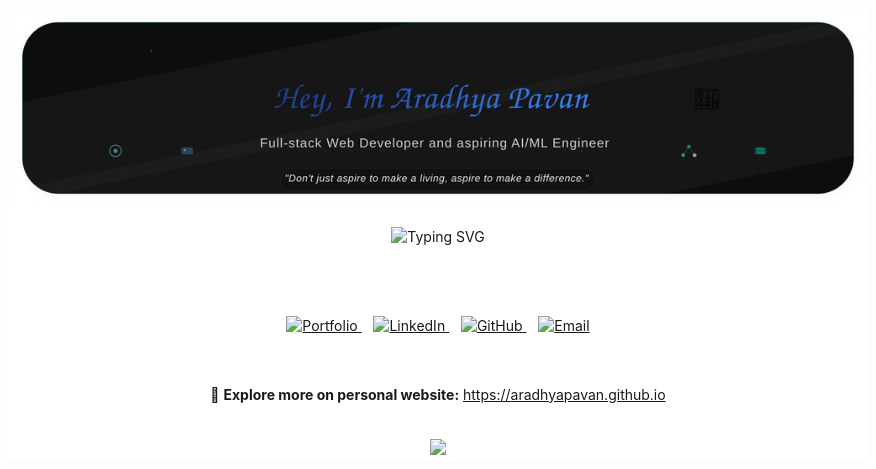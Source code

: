 <div align="center">

![Header](./header.svg)

<img src="https://readme-typing-svg.herokuapp.com?font=JetBrains+Mono&size=24&duration=3000&pause=1000&color=1e3a8a&center=true&vCenter=true&width=600&lines=Building+Intelligent+Systems+%F0%9F%A4%96;M.Tech+AIML+%7C+NLP+Specialization+%E2%9C%A8;Python+%E2%80%A2+Cloud+%E2%80%A2+Agentic+AI+%F0%9F%9A%80;Formula+1+Fan+%F0%9F%8F%8E%EF%B8%8F+%7C+Open+Source+%E2%9D%A4%EF%B8%8F" alt="Typing SVG" />



<br/><br/>

<p align="center">
<a href="https://aradhyapavan.github.io" target="_blank">
<img src="https://skillicons.dev/icons?i=vercel" width="50" height="50" alt="Portfolio" />
</a>
&nbsp;&nbsp;
<a href="https://linkedin.com/in/aradhyapavan" target="_blank">
<img src="https://skillicons.dev/icons?i=linkedin" width="50" height="50" alt="LinkedIn" />
</a>
&nbsp;&nbsp;
<a href="https://github.com/aradhyapavan" target="_blank">
<img src="https://skillicons.dev/icons?i=github" width="50" height="50" alt="GitHub" />
</a>
&nbsp;&nbsp;
<a href="mailto:aradhyapavan@gmail.com" target="_blank">
<img src="https://skillicons.dev/icons?i=gmail" width="50" height="50" alt="Email" />
</a>
</p>

<br/>

<p align="center">
🚀 <strong>Explore more on personal website:</strong> <a href="https://aradhyapavan.github.io" target="_blank">https://aradhyapavan.github.io</a>
</p>

</div>

<br/>

<div align="center">
<img src="https://capsule-render.vercel.app/api?type=rect&color=gradient&customColorList=0,2,2,5,30&height=80&section=header&text=👋%20About%20Me&fontSize=28&fontColor=fff&animation=fadeIn&fontAlignY=55" width="100%"/>
</div>
